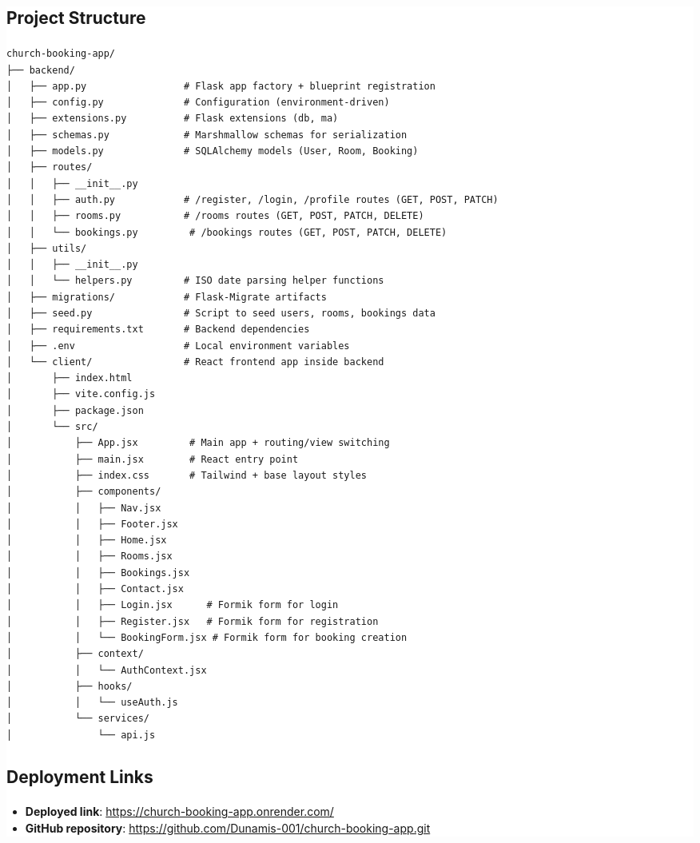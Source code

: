 ## Project Structure

```
church-booking-app/
├── backend/
│   ├── app.py                 # Flask app factory + blueprint registration
│   ├── config.py              # Configuration (environment-driven)
│   ├── extensions.py          # Flask extensions (db, ma)
│   ├── schemas.py             # Marshmallow schemas for serialization
│   ├── models.py              # SQLAlchemy models (User, Room, Booking)
│   ├── routes/
│   │   ├── __init__.py
│   │   ├── auth.py            # /register, /login, /profile routes (GET, POST, PATCH)
│   │   ├── rooms.py           # /rooms routes (GET, POST, PATCH, DELETE)
│   │   └── bookings.py         # /bookings routes (GET, POST, PATCH, DELETE)
│   ├── utils/
│   │   ├── __init__.py
│   │   └── helpers.py         # ISO date parsing helper functions
│   ├── migrations/            # Flask-Migrate artifacts
│   ├── seed.py                # Script to seed users, rooms, bookings data
│   ├── requirements.txt       # Backend dependencies
│   ├── .env                   # Local environment variables
│   └── client/                # React frontend app inside backend
│       ├── index.html
│       ├── vite.config.js
│       ├── package.json
│       └── src/
│           ├── App.jsx         # Main app + routing/view switching
│           ├── main.jsx        # React entry point
│           ├── index.css       # Tailwind + base layout styles
│           ├── components/
│           │   ├── Nav.jsx
│           │   ├── Footer.jsx
│           │   ├── Home.jsx
│           │   ├── Rooms.jsx
│           │   ├── Bookings.jsx
│           │   ├── Contact.jsx
│           │   ├── Login.jsx      # Formik form for login
│           │   ├── Register.jsx   # Formik form for registration
│           │   └── BookingForm.jsx # Formik form for booking creation
│           ├── context/
│           │   └── AuthContext.jsx
│           ├── hooks/
│           │   └── useAuth.js
│           └── services/
│               └── api.js
```

## Deployment Links

- **Deployed link**: https://church-booking-app.onrender.com/
- **GitHub repository**: https://github.com/Dunamis-001/church-booking-app.git
